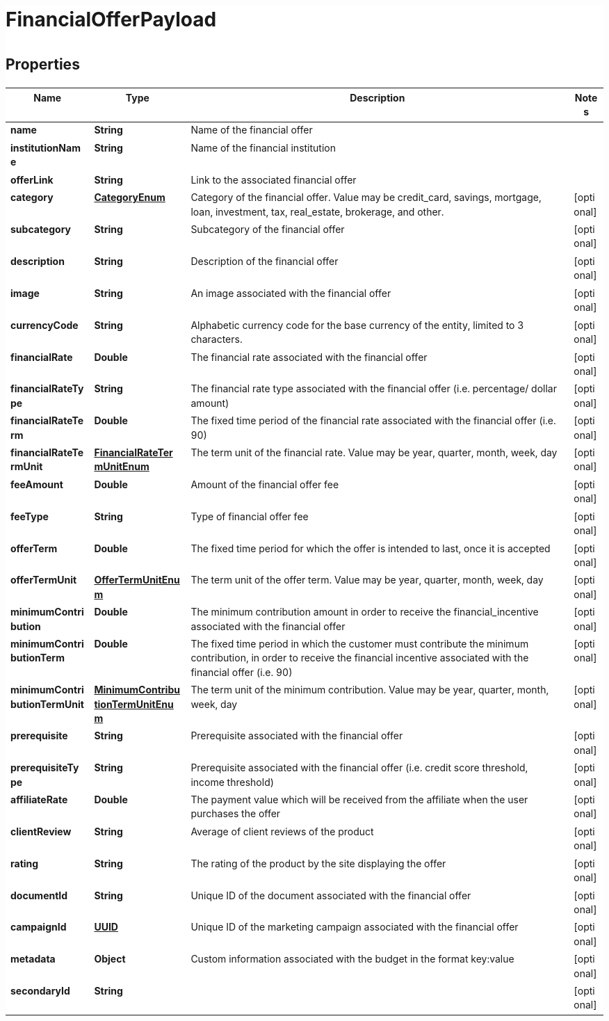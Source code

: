
# FinancialOfferPayload

## Properties
Name | Type | Description | Notes
------------ | ------------- | ------------- | -------------
**name** | **String** | Name of the financial offer | 
**institutionName** | **String** | Name of the financial institution | 
**offerLink** | **String** | Link to the associated financial offer | 
**category** | [**CategoryEnum**](#CategoryEnum) | Category of the financial offer. Value may be credit_card, savings, mortgage, loan, investment, tax, real_estate, brokerage, and other. |  [optional]
**subcategory** | **String** | Subcategory of the financial offer |  [optional]
**description** | **String** | Description of the financial offer |  [optional]
**image** | **String** | An image associated with the financial offer |  [optional]
**currencyCode** | **String** | Alphabetic currency code for the base currency of the entity, limited to 3 characters. |  [optional]
**financialRate** | **Double** | The financial rate associated with the financial offer |  [optional]
**financialRateType** | **String** | The financial rate type associated with the financial offer (i.e. percentage/ dollar amount) |  [optional]
**financialRateTerm** | **Double** | The fixed time period of the financial rate associated with the financial offer (i.e. 90) |  [optional]
**financialRateTermUnit** | [**FinancialRateTermUnitEnum**](#FinancialRateTermUnitEnum) | The term unit of the financial rate. Value may be year, quarter, month, week, day |  [optional]
**feeAmount** | **Double** | Amount of the financial offer fee |  [optional]
**feeType** | **String** | Type of financial offer fee |  [optional]
**offerTerm** | **Double** | The fixed time period for which the offer is intended to last, once it is accepted |  [optional]
**offerTermUnit** | [**OfferTermUnitEnum**](#OfferTermUnitEnum) | The term unit of the offer term. Value may be year, quarter, month, week, day |  [optional]
**minimumContribution** | **Double** | The minimum contribution amount in order to receive the financial_incentive associated with the financial offer |  [optional]
**minimumContributionTerm** | **Double** | The fixed time period in which the customer must contribute the minimum contribution, in order to receive the financial incentive associated with the financial offer (i.e. 90) |  [optional]
**minimumContributionTermUnit** | [**MinimumContributionTermUnitEnum**](#MinimumContributionTermUnitEnum) | The term unit of the minimum contribution. Value may be year, quarter, month, week, day |  [optional]
**prerequisite** | **String** | Prerequisite associated with the financial offer |  [optional]
**prerequisiteType** | **String** | Prerequisite associated with the financial offer (i.e. credit score threshold, income threshold) |  [optional]
**affiliateRate** | **Double** | The payment value which will be received from the affiliate when the user purchases the offer |  [optional]
**clientReview** | **String** | Average of client reviews of the product |  [optional]
**rating** | **String** | The rating of the product by the site displaying the offer |  [optional]
**documentId** | **String** | Unique ID of the document associated with the financial offer |  [optional]
**campaignId** | [**UUID**](UUID.md) | Unique ID of the marketing campaign associated with the financial offer |  [optional]
**metadata** | **Object** | Custom information associated with the budget in the format key:value |  [optional]
**secondaryId** | **String** |  |  [optional]

